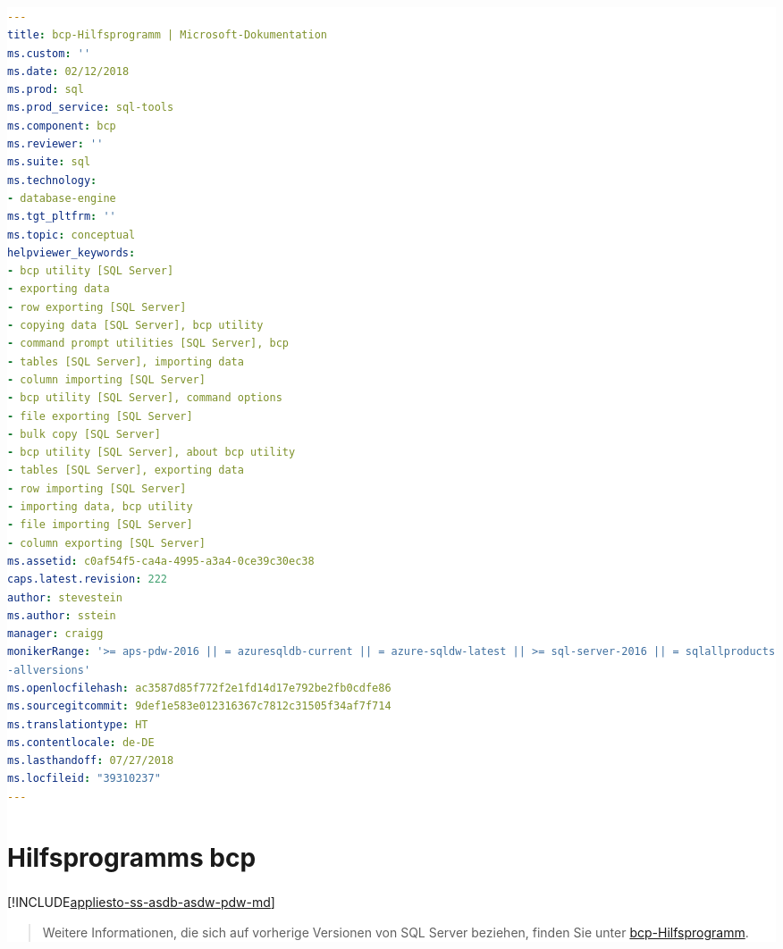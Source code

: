 ```yaml
---
title: bcp-Hilfsprogramm | Microsoft-Dokumentation
ms.custom: ''
ms.date: 02/12/2018
ms.prod: sql
ms.prod_service: sql-tools
ms.component: bcp
ms.reviewer: ''
ms.suite: sql
ms.technology:
- database-engine
ms.tgt_pltfrm: ''
ms.topic: conceptual
helpviewer_keywords:
- bcp utility [SQL Server]
- exporting data
- row exporting [SQL Server]
- copying data [SQL Server], bcp utility
- command prompt utilities [SQL Server], bcp
- tables [SQL Server], importing data
- column importing [SQL Server]
- bcp utility [SQL Server], command options
- file exporting [SQL Server]
- bulk copy [SQL Server]
- bcp utility [SQL Server], about bcp utility
- tables [SQL Server], exporting data
- row importing [SQL Server]
- importing data, bcp utility
- file importing [SQL Server]
- column exporting [SQL Server]
ms.assetid: c0af54f5-ca4a-4995-a3a4-0ce39c30ec38
caps.latest.revision: 222
author: stevestein
ms.author: sstein
manager: craigg
monikerRange: '>= aps-pdw-2016 || = azuresqldb-current || = azure-sqldw-latest || >= sql-server-2016 || = sqlallproducts-allversions'
ms.openlocfilehash: ac3587d85f772f2e1fd14d17e792be2fb0cdfe86
ms.sourcegitcommit: 9def1e583e012316367c7812c31505f34af7f714
ms.translationtype: HT
ms.contentlocale: de-DE
ms.lasthandoff: 07/27/2018
ms.locfileid: "39310237"
---
```

# <a name="bcp-utility"></a>Hilfsprogramms bcp
[!INCLUDE[appliesto-ss-asdb-asdw-pdw-md](../includes/appliesto-ss-asdb-asdw-pdw-md.md)]

 > Weitere Informationen, die sich auf vorherige Versionen von SQL Server beziehen, finden Sie unter [bcp-Hilfsprogramm](https://msdn.microsoft.com/en-US/library/ms162802(SQL.120).aspx).

